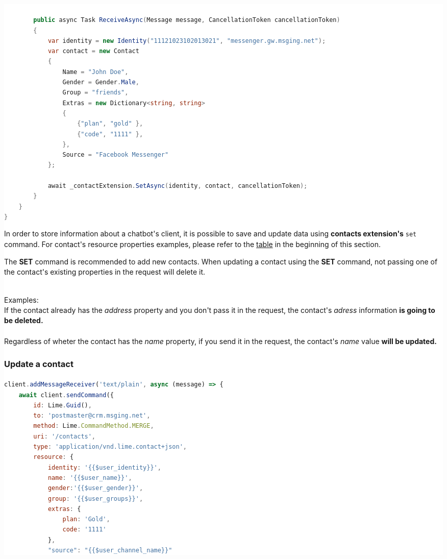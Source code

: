 ```csharp

        public async Task ReceiveAsync(Message message, CancellationToken cancellationToken)
        {
            var identity = new Identity("11121023102013021", "messenger.gw.msging.net");
            var contact = new Contact
            {
                Name = "John Doe",
                Gender = Gender.Male,
                Group = "friends",
                Extras = new Dictionary<string, string>
                {
                    {"plan", "gold" },
                    {"code", "1111" },
                },
                Source = "Facebook Messenger"
            };

            await _contactExtension.SetAsync(identity, contact, cancellationToken);
        }
    }
}
```

In order to store information about a chatbot's client, it is possible to save and update data using **contacts extension's** `set` command.
For contact's resource properties examples, please refer to the [table](/#contacts) in the beginning of this section.


<aside  class="notice">
The <strong>SET</strong> command is recommended to add new contacts. 
When updating a contact using the <strong>SET</strong> command, not passing one of the contact's existing properties in the request will delete it.
<br><br>

Examples:
<br>
If the contact already has the <i>address</i> property and you don't pass it in the request, the contact's <i>adress</i> information <strong>is going to be deleted.</strong>
<br>
<br>
Regardless of wheter the contact has the <i>name</i> property, if you send it in the request, the contact's <i>name</i> value <strong>will be updated.</strong>
</aside>


### Update a contact

```javascript
client.addMessageReceiver('text/plain', async (message) => {
    await client.sendCommand({  
        id: Lime.Guid(),
        to: 'postmaster@crm.msging.net',
        method: Lime.CommandMethod.MERGE,
        uri: '/contacts',
        type: 'application/vnd.lime.contact+json',
        resource: {
            identity: '{{$user_identity}}',
            name: '{{$user_name}}',
            gender:'{{$user_gender}}',
            group: '{{$user_groups}}',
            extras: {
                plan: 'Gold',
                code: '1111'
            },
            "source": "{{$user_channel_name}}"
```